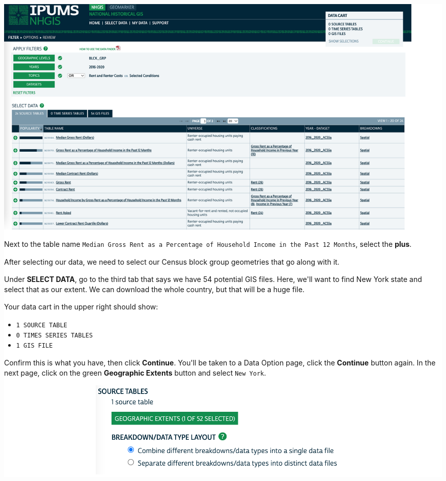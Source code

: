 <img src="../Images/ipums_rent_sorted.png" width="800">
</p>  

Next to the table name `Median Gross Rent as a Percentage of Household Income in the Past 12 Months`, select the **plus**.

After selecting our data, we need to select our Census block group geometries that go along with it.

Under **SELECT DATA**, go to the third tab that says we have 54 potential GIS files. Here, we'll want to find New York state and select that as our extent. We can download the whole country, but that will be a huge file.

Your data cart in the upper right should show:
- `1 SOURCE TABLE`
- `0 TIMES SERIES TABLES`
- `1 GIS FILE`

Confirm this is what you have, then click **Continue**. You'll be taken to a Data Option page, click the **Continue** button again. In the next page, click on the green **Geographic Extents** button and select `New York`.
<p align='center'>
<img src="../Images/ipums_extent_ny.png" width="500">
</p>  
